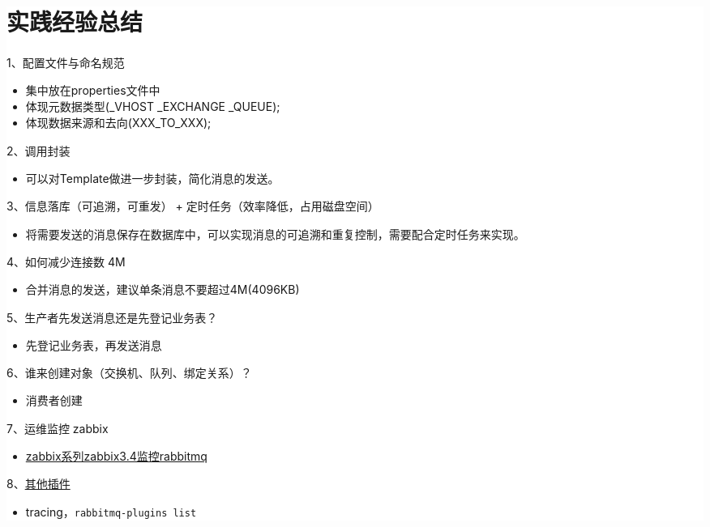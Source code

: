 # 实践经验总结

1、配置文件与命名规范 

* 集中放在properties文件中
* 体现元数据类型(_VHOST _EXCHANGE _QUEUE);
* 体现数据来源和去向(XXX_TO_XXX);

2、调用封装 

* 可以对Template做进一步封装，简化消息的发送。

3、信息落库（可追溯，可重发） + 定时任务（效率降低，占用磁盘空间）

* 将需要发送的消息保存在数据库中，可以实现消息的可追溯和重复控制，需要配合定时任务来实现。

4、如何减少连接数  4M

* 合并消息的发送，建议单条消息不要超过4M(4096KB)

5、生产者先发送消息还是先登记业务表？

* 先登记业务表，再发送消息

6、谁来创建对象（交换机、队列、绑定关系）？

* 消费者创建

7、运维监控  zabbix 

* [zabbix系列zabbix3.4监控rabbitmq](http://blog.51cto.com/yanconggod/2069376)

8、[其他插件](https://www.rabbitmq.com/plugins.html)

* tracing，`rabbitmq-plugins list`

